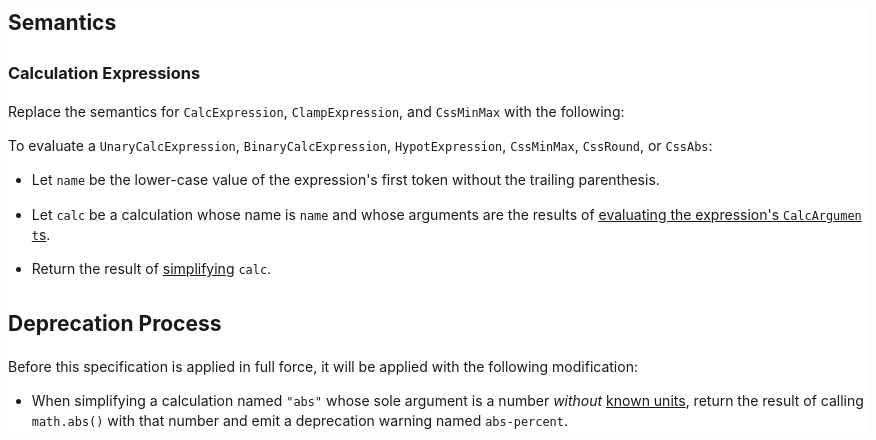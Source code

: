 ## Semantics

### Calculation Expressions

Replace the semantics for `CalcExpression`, `ClampExpression`, and `CssMinMax`
with the following:

To evaluate a `UnaryCalcExpression`, `BinaryCalcExpression`, `HypotExpression`,
`CssMinMax`, `CssRound`, or `CssAbs`:

* Let `name` be the lower-case value of the expression's first token without the
  trailing parenthesis.

* Let `calc` be a calculation whose name is `name` and whose arguments are the
  results of [evaluating the expression's `CalcArgument`s](#calcargument).

* Return the result of [simplifying] `calc`.

## Deprecation Process

Before this specification is applied in full force, it will be applied with the
following modification:

* When simplifying a calculation named `"abs"` whose sole argument is a number
  _without_ [known units], return the result of calling `math.abs()` with that
  number and emit a deprecation warning named `abs-percent`.


[recently]: ../accepted/first-class-calc.md
[Values and Units 4]: https://drafts.csswg.org/css-values-4/#math
[doubles]: ../spec/types/number.md#double
[IEEE 754 2019]: https://ieeexplore.ieee.org/document/8766229
[the definition of `FunctionExpression`]: ../spec/functions.md#syntax
[CssMinMax]: ../spec/types/calculation.md#cssminmax
[CssRound]: #cssround
[CssAbs]: #cssabs
[SpecialFunctionExpression]: ../spec/syntax.md#specialfunctionexpression
[CalculationExpression]: ../spec/types/calculation.md#calculationexpression
[NamespacedIdentifier]: ../spec/modules.md#syntax
[`SpecialFunctionName`]: #specialfunctionexpression
[`UnaryCalcName`]: #calculationexpression
[`BinaryCalcName`]: #calculationexpression
[the definition of `CalculationExpression`]: ../spec/types/calculation.md#calculationexpression
[the definition of modulo for numbers]: ../types/number.md#modulo
[the definition of "Simplifying a Calculation"]: ../spec/types/calculation.md#simplifying-a-calculation
  [simplifying]: ../spec/types/calculation.md#simplifying-a-calculationvalue
  [known units]: #known-units
  [`sass:math`]: ../spec/built-in-modules/math.md
